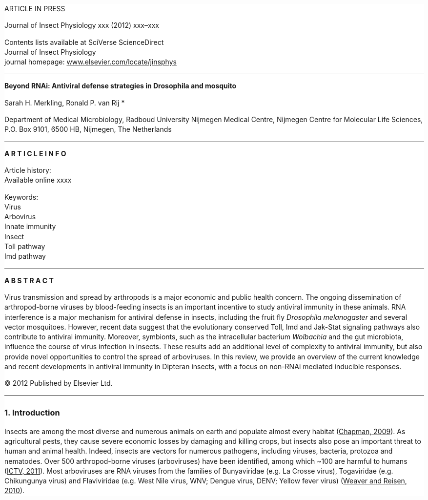 
ARTICLE IN PRESS

Journal of Insect Physiology xxx (2012) xxx–xxx

Contents lists available at SciVerse ScienceDirect  
Journal of Insect Physiology  
journal homepage: www.elsevier.com/locate/jinsphys  

---

**Beyond RNAi: Antiviral defense strategies in Drosophila and mosquito**

Sarah H. Merkling, Ronald P. van Rij \*

Department of Medical Microbiology, Radboud University Nijmegen Medical Centre, Nijmegen Centre for Molecular Life Sciences, P.O. Box 9101, 6500 HB, Nijmegen, The Netherlands

---

**A R T I C L E I N F O**

Article history:  
Available online xxxx  

Keywords:  
Virus  
Arbovirus  
Innate immunity  
Insect  
Toll pathway  
Imd pathway  

---

**A B S T R A C T**

Virus transmission and spread by arthropods is a major economic and public health concern. The ongoing dissemination of arthropod-borne viruses by blood-feeding insects is an important incentive to study antiviral immunity in these animals. RNA interference is a major mechanism for antiviral defense in insects, including the fruit fly *Drosophila melanogaster* and several vector mosquitoes. However, recent data suggest that the evolutionary conserved Toll, Imd and Jak-Stat signaling pathways also contribute to antiviral immunity. Moreover, symbionts, such as the intracellular bacterium *Wolbachia* and the gut microbiota, influence the course of virus infection in insects. These results add an additional level of complexity to antiviral immunity, but also provide novel opportunities to control the spread of arboviruses. In this review, we provide an overview of the current knowledge and recent developments in antiviral immunity in Dipteran insects, with a focus on non-RNAi mediated inducible responses.

© 2012 Published by Elsevier Ltd.

---

### 1. Introduction

Insects are among the most diverse and numerous animals on earth and populate almost every habitat ([Chapman, 2009](#)). As agricultural pests, they cause severe economic losses by damaging and killing crops, but insects also pose an important threat to human and animal health. Indeed, insects are vectors for numerous pathogens, including viruses, bacteria, protozoa and nematodes. Over 500 arthropod-borne viruses (arboviruses) have been identified, among which ~100 are harmful to humans ([ICTV, 2011](#)). Most arboviruses are RNA viruses from the families of Bunyaviridae (e.g. La Crosse virus), Togaviridae (e.g. Chikungunya virus) and Flaviviridae (e.g. West Nile virus, WNV; Dengue virus, DENV; Yellow fever virus) ([Weaver and Reisen, 2010](#)).
